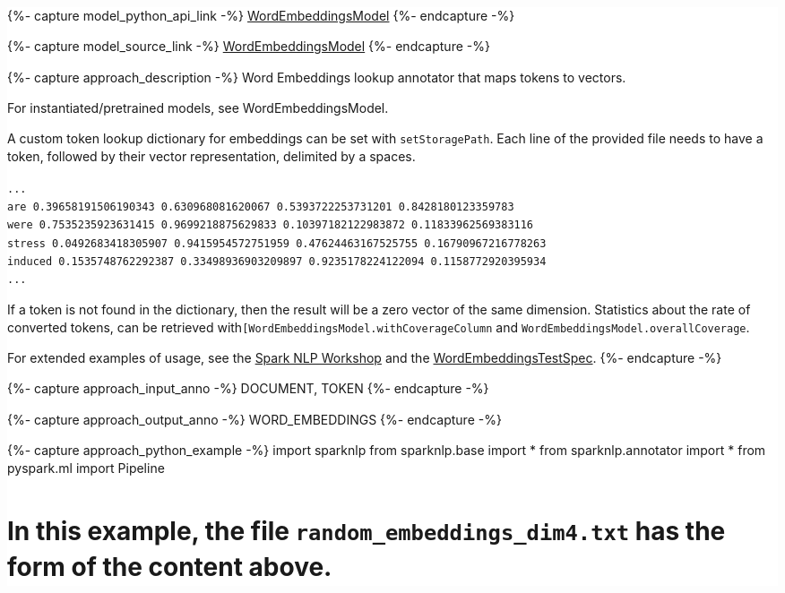 {%- capture model_python_api_link -%}
[WordEmbeddingsModel](/api/python/reference/autosummary/sparknlp/annotator/embeddings/word_embeddings/index.html#sparknlp.annotator.embeddings.word_embeddings.WordEmbeddingsModel)
{%- endcapture -%}

{%- capture model_source_link -%}
[WordEmbeddingsModel](https://github.com/JohnSnowLabs/spark-nlp/tree/master/src/main/scala/com/johnsnowlabs/nlp/embeddings/WordEmbeddingsModel.scala)
{%- endcapture -%}

{%- capture approach_description -%}
Word Embeddings lookup annotator that maps tokens to vectors.

For instantiated/pretrained models, see WordEmbeddingsModel.

A custom token lookup dictionary for embeddings can be set with `setStoragePath`.
Each line of the provided file needs to have a token, followed by their vector representation, delimited by a spaces.
```
...
are 0.39658191506190343 0.630968081620067 0.5393722253731201 0.8428180123359783
were 0.7535235923631415 0.9699218875629833 0.10397182122983872 0.11833962569383116
stress 0.0492683418305907 0.9415954572751959 0.47624463167525755 0.16790967216778263
induced 0.1535748762292387 0.33498936903209897 0.9235178224122094 0.1158772920395934
...
```
If a token is not found in the dictionary, then the result will be a zero vector of the same dimension.
Statistics about the rate of converted tokens, can be retrieved with`[WordEmbeddingsModel.withCoverageColumn`
and `WordEmbeddingsModel.overallCoverage`.

For extended examples of usage, see the [Spark NLP Workshop](https://github.com/JohnSnowLabs/spark-nlp-workshop/blob/master/tutorials/Certification_Trainings/Public/3.SparkNLP_Pretrained_Models.ipynb)
and the [WordEmbeddingsTestSpec](https://github.com/JohnSnowLabs/spark-nlp/blob/master/src/test/scala/com/johnsnowlabs/nlp/embeddings/WordEmbeddingsTestSpec.scala).
{%- endcapture -%}

{%- capture approach_input_anno -%}
DOCUMENT, TOKEN
{%- endcapture -%}

{%- capture approach_output_anno -%}
WORD_EMBEDDINGS
{%- endcapture -%}

{%- capture approach_python_example -%}
import sparknlp
from sparknlp.base import *
from sparknlp.annotator import *
from pyspark.ml import Pipeline
# In this example, the file `random_embeddings_dim4.txt` has the form of the content above.
